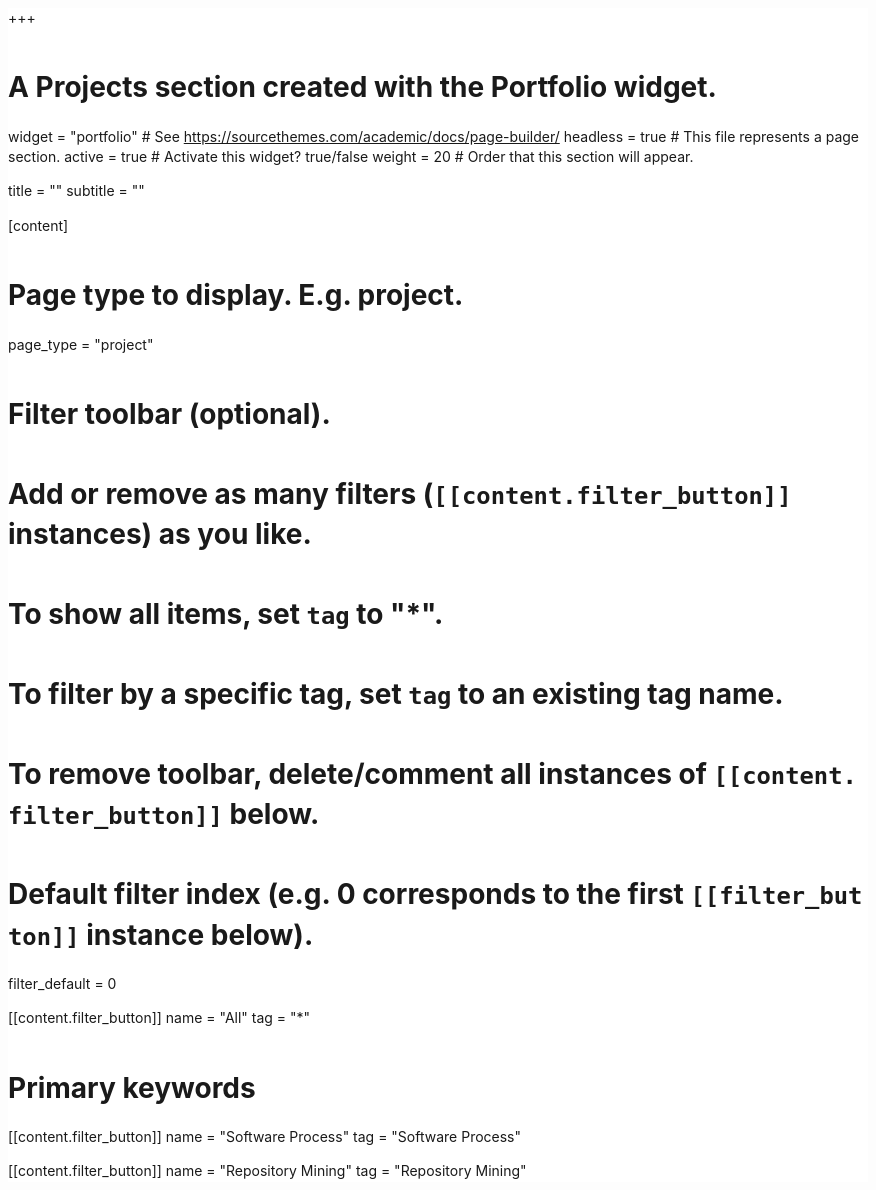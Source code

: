 +++
# A Projects section created with the Portfolio widget.
widget = "portfolio"  # See https://sourcethemes.com/academic/docs/page-builder/
headless = true  # This file represents a page section.
active = true  # Activate this widget? true/false
weight = 20  # Order that this section will appear.

title = ""
subtitle = ""

[content]
  # Page type to display. E.g. project.
  page_type = "project"

  # Filter toolbar (optional).
  # Add or remove as many filters (`[[content.filter_button]]` instances) as you like.
  # To show all items, set `tag` to "*".
  # To filter by a specific tag, set `tag` to an existing tag name.
  # To remove toolbar, delete/comment all instances of `[[content.filter_button]]` below.

  # Default filter index (e.g. 0 corresponds to the first `[[filter_button]]` instance below).
  filter_default = 0

  [[content.filter_button]]
    name = "All"
    tag = "*"

  # Primary keywords
  [[content.filter_button]]
    name = "Software Process"
    tag = "Software Process"

  [[content.filter_button]]
    name = "Repository Mining"
    tag = "Repository Mining"
